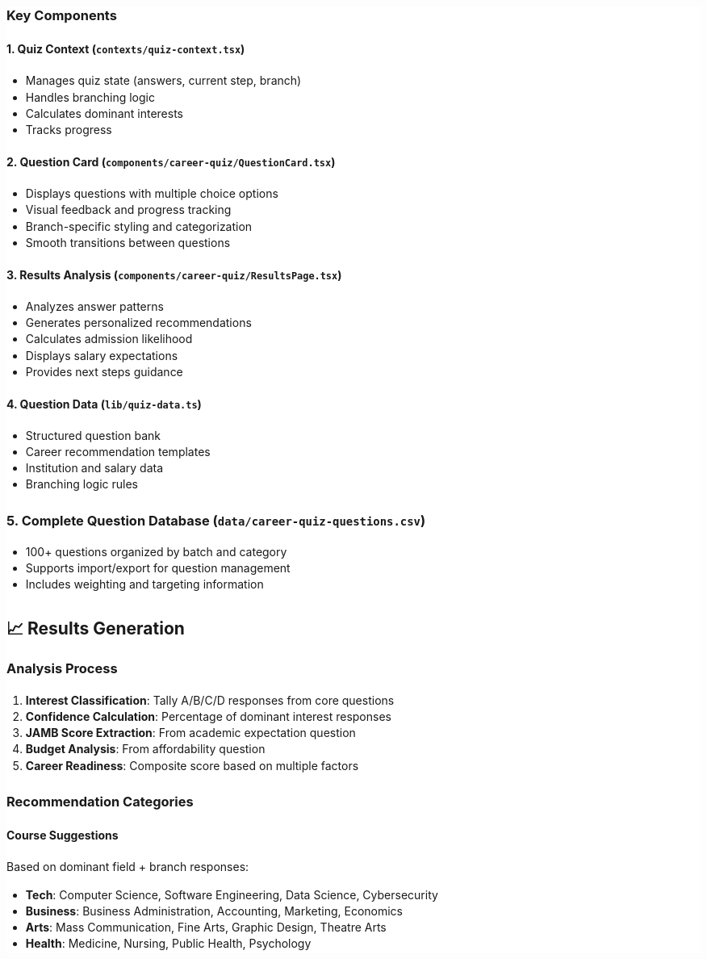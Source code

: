 ### Key Components

#### 1. Quiz Context (`contexts/quiz-context.tsx`)
- Manages quiz state (answers, current step, branch)
- Handles branching logic
- Calculates dominant interests
- Tracks progress

#### 2. Question Card (`components/career-quiz/QuestionCard.tsx`)
- Displays questions with multiple choice options
- Visual feedback and progress tracking
- Branch-specific styling and categorization
- Smooth transitions between questions

#### 3. Results Analysis (`components/career-quiz/ResultsPage.tsx`)
- Analyzes answer patterns
- Generates personalized recommendations
- Calculates admission likelihood
- Displays salary expectations
- Provides next steps guidance

#### 4. Question Data (`lib/quiz-data.ts`)
- Structured question bank
- Career recommendation templates
- Institution and salary data
- Branching logic rules

### 5. Complete Question Database (`data/career-quiz-questions.csv`)
- 100+ questions organized by batch and category
- Supports import/export for question management
- Includes weighting and targeting information

## 📈 Results Generation

### Analysis Process
1. **Interest Classification**: Tally A/B/C/D responses from core questions
2. **Confidence Calculation**: Percentage of dominant interest responses
3. **JAMB Score Extraction**: From academic expectation question
4. **Budget Analysis**: From affordability question  
5. **Career Readiness**: Composite score based on multiple factors

### Recommendation Categories

#### Course Suggestions
Based on dominant field + branch responses:
- **Tech**: Computer Science, Software Engineering, Data Science, Cybersecurity
- **Business**: Business Administration, Accounting, Marketing, Economics
- **Arts**: Mass Communication, Fine Arts, Graphic Design, Theatre Arts
- **Health**: Medicine, Nursing, Public Health, Psychology
